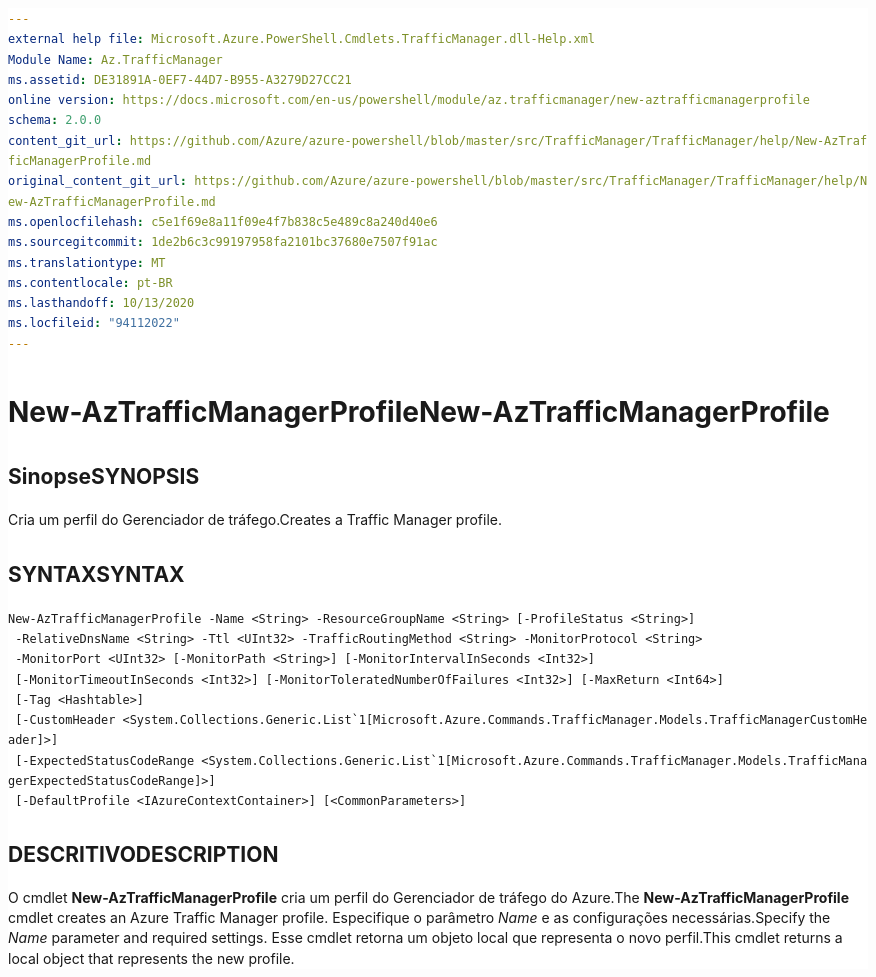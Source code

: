 ```yaml
---
external help file: Microsoft.Azure.PowerShell.Cmdlets.TrafficManager.dll-Help.xml
Module Name: Az.TrafficManager
ms.assetid: DE31891A-0EF7-44D7-B955-A3279D27CC21
online version: https://docs.microsoft.com/en-us/powershell/module/az.trafficmanager/new-aztrafficmanagerprofile
schema: 2.0.0
content_git_url: https://github.com/Azure/azure-powershell/blob/master/src/TrafficManager/TrafficManager/help/New-AzTrafficManagerProfile.md
original_content_git_url: https://github.com/Azure/azure-powershell/blob/master/src/TrafficManager/TrafficManager/help/New-AzTrafficManagerProfile.md
ms.openlocfilehash: c5e1f69e8a11f09e4f7b838c5e489c8a240d40e6
ms.sourcegitcommit: 1de2b6c3c99197958fa2101bc37680e7507f91ac
ms.translationtype: MT
ms.contentlocale: pt-BR
ms.lasthandoff: 10/13/2020
ms.locfileid: "94112022"
---
```

# <span data-ttu-id="68464-101">New-AzTrafficManagerProfile</span><span class="sxs-lookup"><span data-stu-id="68464-101">New-AzTrafficManagerProfile</span></span>

## <span data-ttu-id="68464-102">Sinopse</span><span class="sxs-lookup"><span data-stu-id="68464-102">SYNOPSIS</span></span>
<span data-ttu-id="68464-103">Cria um perfil do Gerenciador de tráfego.</span><span class="sxs-lookup"><span data-stu-id="68464-103">Creates a Traffic Manager profile.</span></span>

## <span data-ttu-id="68464-104">SYNTAX</span><span class="sxs-lookup"><span data-stu-id="68464-104">SYNTAX</span></span>

```
New-AzTrafficManagerProfile -Name <String> -ResourceGroupName <String> [-ProfileStatus <String>]
 -RelativeDnsName <String> -Ttl <UInt32> -TrafficRoutingMethod <String> -MonitorProtocol <String>
 -MonitorPort <UInt32> [-MonitorPath <String>] [-MonitorIntervalInSeconds <Int32>]
 [-MonitorTimeoutInSeconds <Int32>] [-MonitorToleratedNumberOfFailures <Int32>] [-MaxReturn <Int64>]
 [-Tag <Hashtable>]
 [-CustomHeader <System.Collections.Generic.List`1[Microsoft.Azure.Commands.TrafficManager.Models.TrafficManagerCustomHeader]>]
 [-ExpectedStatusCodeRange <System.Collections.Generic.List`1[Microsoft.Azure.Commands.TrafficManager.Models.TrafficManagerExpectedStatusCodeRange]>]
 [-DefaultProfile <IAzureContextContainer>] [<CommonParameters>]
```

## <span data-ttu-id="68464-105">DESCRITIVO</span><span class="sxs-lookup"><span data-stu-id="68464-105">DESCRIPTION</span></span>
<span data-ttu-id="68464-106">O cmdlet **New-AzTrafficManagerProfile** cria um perfil do Gerenciador de tráfego do Azure.</span><span class="sxs-lookup"><span data-stu-id="68464-106">The **New-AzTrafficManagerProfile** cmdlet creates an Azure Traffic Manager profile.</span></span>
<span data-ttu-id="68464-107">Especifique o parâmetro *Name* e as configurações necessárias.</span><span class="sxs-lookup"><span data-stu-id="68464-107">Specify the *Name* parameter and required settings.</span></span>
<span data-ttu-id="68464-108">Esse cmdlet retorna um objeto local que representa o novo perfil.</span><span class="sxs-lookup"><span data-stu-id="68464-108">This cmdlet returns a local object that represents the new profile.</span></span>
